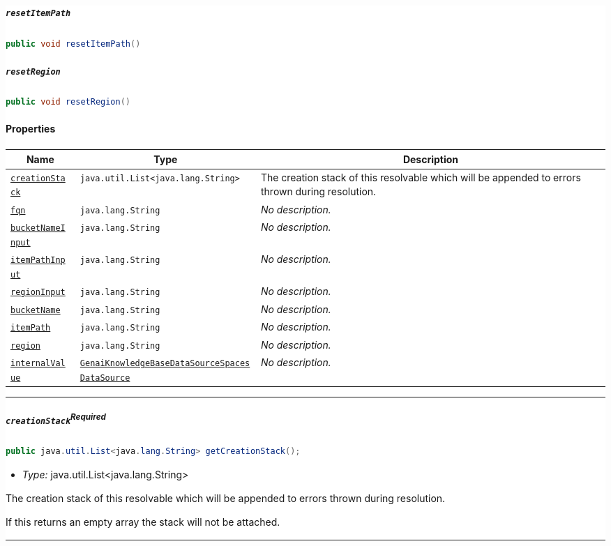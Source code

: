 ##### `resetItemPath` <a name="resetItemPath" id="@cdktf/provider-digitalocean.genaiKnowledgeBaseDataSource.GenaiKnowledgeBaseDataSourceSpacesDataSourceOutputReference.resetItemPath"></a>

```java
public void resetItemPath()
```

##### `resetRegion` <a name="resetRegion" id="@cdktf/provider-digitalocean.genaiKnowledgeBaseDataSource.GenaiKnowledgeBaseDataSourceSpacesDataSourceOutputReference.resetRegion"></a>

```java
public void resetRegion()
```


#### Properties <a name="Properties" id="Properties"></a>

| **Name** | **Type** | **Description** |
| --- | --- | --- |
| <code><a href="#@cdktf/provider-digitalocean.genaiKnowledgeBaseDataSource.GenaiKnowledgeBaseDataSourceSpacesDataSourceOutputReference.property.creationStack">creationStack</a></code> | <code>java.util.List<java.lang.String></code> | The creation stack of this resolvable which will be appended to errors thrown during resolution. |
| <code><a href="#@cdktf/provider-digitalocean.genaiKnowledgeBaseDataSource.GenaiKnowledgeBaseDataSourceSpacesDataSourceOutputReference.property.fqn">fqn</a></code> | <code>java.lang.String</code> | *No description.* |
| <code><a href="#@cdktf/provider-digitalocean.genaiKnowledgeBaseDataSource.GenaiKnowledgeBaseDataSourceSpacesDataSourceOutputReference.property.bucketNameInput">bucketNameInput</a></code> | <code>java.lang.String</code> | *No description.* |
| <code><a href="#@cdktf/provider-digitalocean.genaiKnowledgeBaseDataSource.GenaiKnowledgeBaseDataSourceSpacesDataSourceOutputReference.property.itemPathInput">itemPathInput</a></code> | <code>java.lang.String</code> | *No description.* |
| <code><a href="#@cdktf/provider-digitalocean.genaiKnowledgeBaseDataSource.GenaiKnowledgeBaseDataSourceSpacesDataSourceOutputReference.property.regionInput">regionInput</a></code> | <code>java.lang.String</code> | *No description.* |
| <code><a href="#@cdktf/provider-digitalocean.genaiKnowledgeBaseDataSource.GenaiKnowledgeBaseDataSourceSpacesDataSourceOutputReference.property.bucketName">bucketName</a></code> | <code>java.lang.String</code> | *No description.* |
| <code><a href="#@cdktf/provider-digitalocean.genaiKnowledgeBaseDataSource.GenaiKnowledgeBaseDataSourceSpacesDataSourceOutputReference.property.itemPath">itemPath</a></code> | <code>java.lang.String</code> | *No description.* |
| <code><a href="#@cdktf/provider-digitalocean.genaiKnowledgeBaseDataSource.GenaiKnowledgeBaseDataSourceSpacesDataSourceOutputReference.property.region">region</a></code> | <code>java.lang.String</code> | *No description.* |
| <code><a href="#@cdktf/provider-digitalocean.genaiKnowledgeBaseDataSource.GenaiKnowledgeBaseDataSourceSpacesDataSourceOutputReference.property.internalValue">internalValue</a></code> | <code><a href="#@cdktf/provider-digitalocean.genaiKnowledgeBaseDataSource.GenaiKnowledgeBaseDataSourceSpacesDataSource">GenaiKnowledgeBaseDataSourceSpacesDataSource</a></code> | *No description.* |

---

##### `creationStack`<sup>Required</sup> <a name="creationStack" id="@cdktf/provider-digitalocean.genaiKnowledgeBaseDataSource.GenaiKnowledgeBaseDataSourceSpacesDataSourceOutputReference.property.creationStack"></a>

```java
public java.util.List<java.lang.String> getCreationStack();
```

- *Type:* java.util.List<java.lang.String>

The creation stack of this resolvable which will be appended to errors thrown during resolution.

If this returns an empty array the stack will not be attached.

---